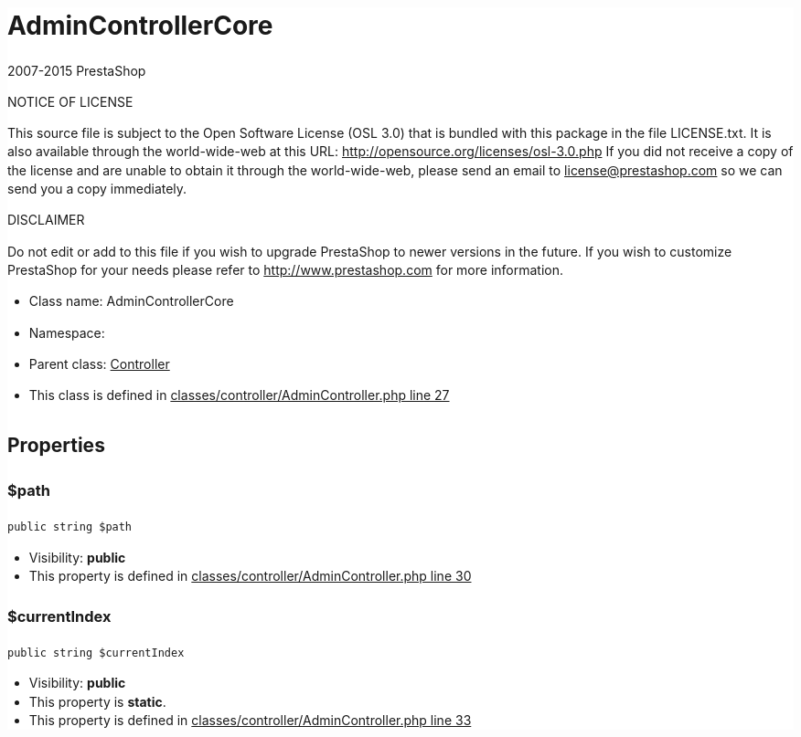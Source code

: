 AdminControllerCore
===============

2007-2015 PrestaShop

NOTICE OF LICENSE

This source file is subject to the Open Software License (OSL 3.0)
that is bundled with this package in the file LICENSE.txt.
It is also available through the world-wide-web at this URL:
http://opensource.org/licenses/osl-3.0.php
If you did not receive a copy of the license and are unable to
obtain it through the world-wide-web, please send an email
to license@prestashop.com so we can send you a copy immediately.

DISCLAIMER

Do not edit or add to this file if you wish to upgrade PrestaShop to newer
versions in the future. If you wish to customize PrestaShop for your
needs please refer to http://www.prestashop.com for more information.


* Class name: AdminControllerCore
* Namespace: 
* Parent class: [Controller](ControllerCore)

* This class is defined in [classes/controller/AdminController.php line 27](https://github.com/PrestaShop/PrestaShop/blob/1.6.1.1/classes/controller/AdminController.php#27)





Properties
----------


### $path

    public string $path





* Visibility: **public**
* This property is defined in [classes/controller/AdminController.php line 30](https://github.com/PrestaShop/PrestaShop/blob/1.6.1.1/classes/controller/AdminController.php#30)


### $currentIndex

    public string $currentIndex





* Visibility: **public**
* This property is **static**.
* This property is defined in [classes/controller/AdminController.php line 33](https://github.com/PrestaShop/PrestaShop/blob/1.6.1.1/classes/controller/AdminController.php#33)
